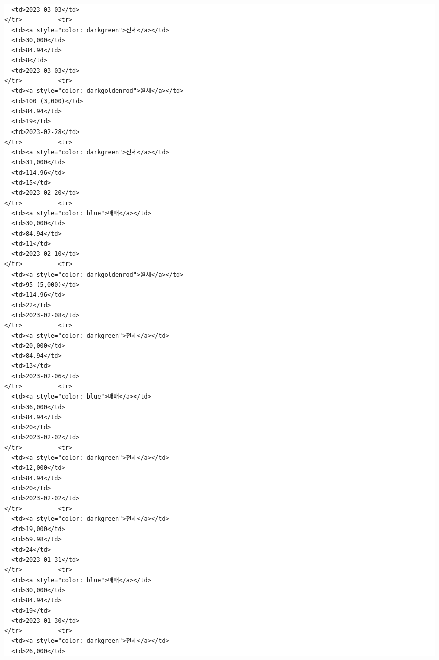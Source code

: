       <td>2023-03-03</td>
    </tr>          <tr>
      <td><a style="color: darkgreen">전세</a></td>
      <td>30,000</td>
      <td>84.94</td>
      <td>8</td>
      <td>2023-03-03</td>
    </tr>          <tr>
      <td><a style="color: darkgoldenrod">월세</a></td>
      <td>100 (3,000)</td>
      <td>84.94</td>
      <td>19</td>
      <td>2023-02-28</td>
    </tr>          <tr>
      <td><a style="color: darkgreen">전세</a></td>
      <td>31,000</td>
      <td>114.96</td>
      <td>15</td>
      <td>2023-02-20</td>
    </tr>          <tr>
      <td><a style="color: blue">매매</a></td>
      <td>30,000</td>
      <td>84.94</td>
      <td>11</td>
      <td>2023-02-10</td>
    </tr>          <tr>
      <td><a style="color: darkgoldenrod">월세</a></td>
      <td>95 (5,000)</td>
      <td>114.96</td>
      <td>22</td>
      <td>2023-02-08</td>
    </tr>          <tr>
      <td><a style="color: darkgreen">전세</a></td>
      <td>20,000</td>
      <td>84.94</td>
      <td>13</td>
      <td>2023-02-06</td>
    </tr>          <tr>
      <td><a style="color: blue">매매</a></td>
      <td>36,000</td>
      <td>84.94</td>
      <td>20</td>
      <td>2023-02-02</td>
    </tr>          <tr>
      <td><a style="color: darkgreen">전세</a></td>
      <td>12,000</td>
      <td>84.94</td>
      <td>20</td>
      <td>2023-02-02</td>
    </tr>          <tr>
      <td><a style="color: darkgreen">전세</a></td>
      <td>19,000</td>
      <td>59.98</td>
      <td>24</td>
      <td>2023-01-31</td>
    </tr>          <tr>
      <td><a style="color: blue">매매</a></td>
      <td>30,000</td>
      <td>84.94</td>
      <td>19</td>
      <td>2023-01-30</td>
    </tr>          <tr>
      <td><a style="color: darkgreen">전세</a></td>
      <td>26,000</td>